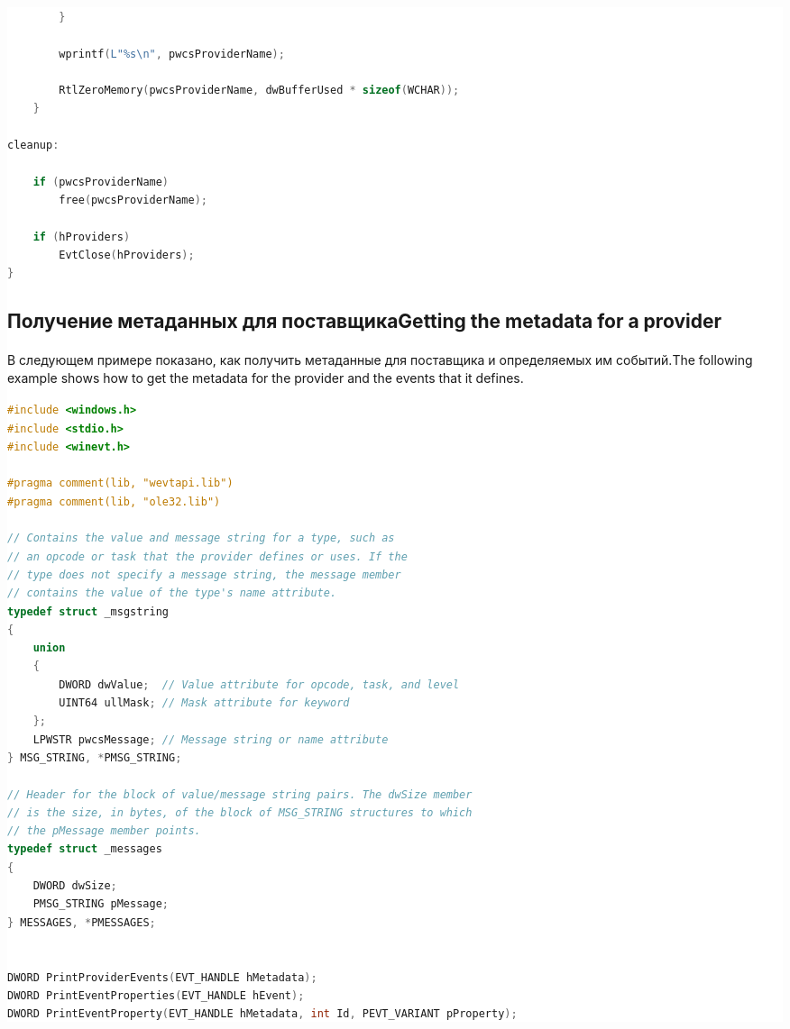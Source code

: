 ```C++
        }

        wprintf(L"%s\n", pwcsProviderName);

        RtlZeroMemory(pwcsProviderName, dwBufferUsed * sizeof(WCHAR));
    }

cleanup:

    if (pwcsProviderName)
        free(pwcsProviderName);

    if (hProviders)
        EvtClose(hProviders);
}
```



## <a name="getting-the-metadata-for-a-provider"></a><span data-ttu-id="62d6e-124">Получение метаданных для поставщика</span><span class="sxs-lookup"><span data-stu-id="62d6e-124">Getting the metadata for a provider</span></span>

<span data-ttu-id="62d6e-125">В следующем примере показано, как получить метаданные для поставщика и определяемых им событий.</span><span class="sxs-lookup"><span data-stu-id="62d6e-125">The following example shows how to get the metadata for the provider and the events that it defines.</span></span>


```C++
#include <windows.h>
#include <stdio.h>
#include <winevt.h>

#pragma comment(lib, "wevtapi.lib")
#pragma comment(lib, "ole32.lib")

// Contains the value and message string for a type, such as
// an opcode or task that the provider defines or uses. If the
// type does not specify a message string, the message member
// contains the value of the type's name attribute.
typedef struct _msgstring
{
    union
    {
        DWORD dwValue;  // Value attribute for opcode, task, and level
        UINT64 ullMask; // Mask attribute for keyword
    };
    LPWSTR pwcsMessage; // Message string or name attribute
} MSG_STRING, *PMSG_STRING;

// Header for the block of value/message string pairs. The dwSize member
// is the size, in bytes, of the block of MSG_STRING structures to which 
// the pMessage member points.
typedef struct _messages
{
    DWORD dwSize;
    PMSG_STRING pMessage;
} MESSAGES, *PMESSAGES;


DWORD PrintProviderEvents(EVT_HANDLE hMetadata);
DWORD PrintEventProperties(EVT_HANDLE hEvent);
DWORD PrintEventProperty(EVT_HANDLE hMetadata, int Id, PEVT_VARIANT pProperty);
```